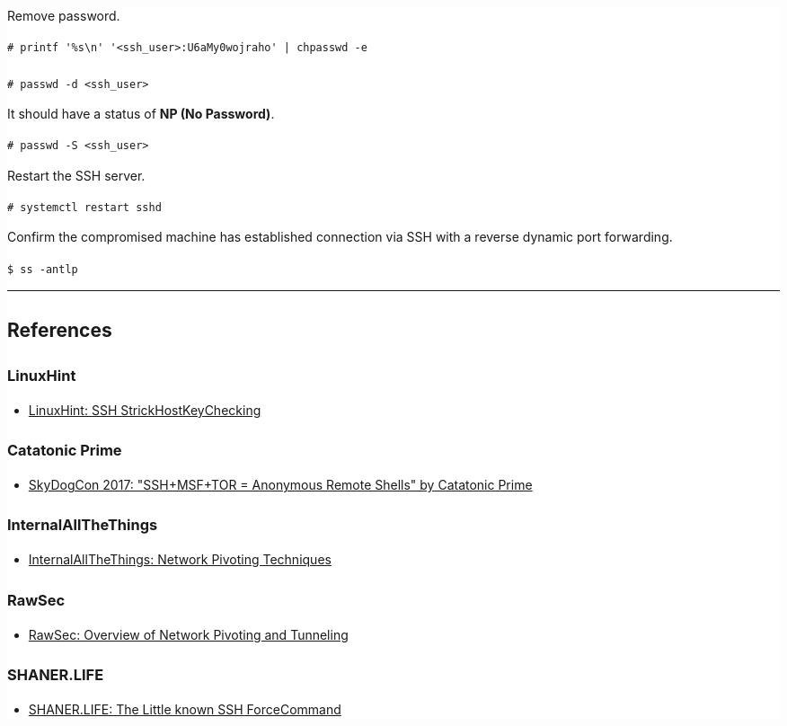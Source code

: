 Remove password.

```
# printf '%s\n' '<ssh_user>:U6aMy0wojraho' | chpasswd -e

# passwd -d <ssh_user>
```

It should have a status of **NP (No Password)**.

```
# passwd -S <ssh_user>
```

Restart the SSH server.

```
# systemctl restart sshd
```

```

```

Confirm the compromised machine has established connection via SSH with a reverse dynamic port forwarding.

```
$ ss -antlp
```

---
## References

### LinuxHint

- [LinuxHint: SSH StrickHostKeyChecking](https://linuxhint.com/ssh-stricthostkeychecking/)

### Catatonic Prime

- [SkyDogCon 2017: "SSH+MSF+TOR = Anonymous Remote Shells" by Catatonic Prime](https://www.youtube.com/watch?v=RvZ9-hD-KZw)

### InternalAllTheThings

- [InternalAllTheThings: Network Pivoting Techniques](https://swisskyrepo.github.io/InternalAllTheThings/redteam/pivoting/network-pivoting-techniques/)

### RawSec

- [RawSec: Overview of Network Pivoting and Tunneling](https://blog.raw.pm/en/state-of-the-art-of-network-pivoting-in-2019/)

### SHANER.LIFE

- [SHANER.LIFE: The Little known SSH ForceCommand](https://shaner.life/the-little-known-ssh-forcecommand/)
